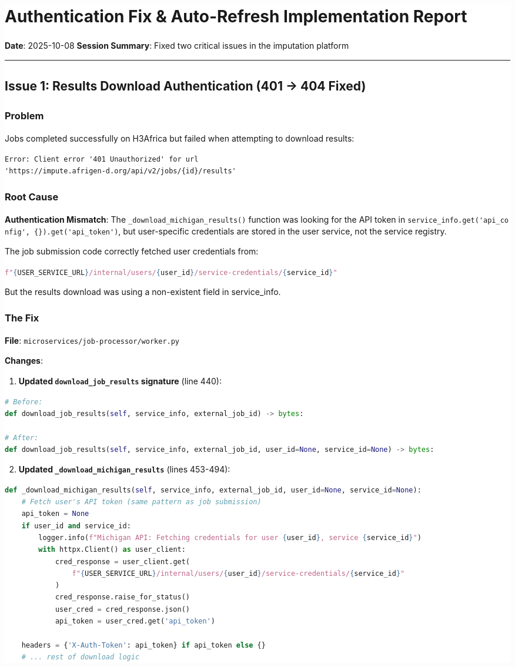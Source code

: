 # Authentication Fix & Auto-Refresh Implementation Report
**Date**: 2025-10-08
**Session Summary**: Fixed two critical issues in the imputation platform

---

## Issue 1: Results Download Authentication (401 → 404 Fixed)

### Problem
Jobs completed successfully on H3Africa but failed when attempting to download results:
```
Error: Client error '401 Unauthorized' for url
'https://impute.afrigen-d.org/api/v2/jobs/{id}/results'
```

### Root Cause
**Authentication Mismatch**: The `_download_michigan_results()` function was looking for the API token in `service_info.get('api_config', {}).get('api_token')`, but user-specific credentials are stored in the user service, not the service registry.

The job submission code correctly fetched user credentials from:
```python
f"{USER_SERVICE_URL}/internal/users/{user_id}/service-credentials/{service_id}"
```

But the results download was using a non-existent field in service_info.

### The Fix

**File**: `microservices/job-processor/worker.py`

**Changes**:

1. **Updated `download_job_results` signature** (line 440):
```python
# Before:
def download_job_results(self, service_info, external_job_id) -> bytes:

# After:
def download_job_results(self, service_info, external_job_id, user_id=None, service_id=None) -> bytes:
```

2. **Updated `_download_michigan_results`** (lines 453-494):
```python
def _download_michigan_results(self, service_info, external_job_id, user_id=None, service_id=None):
    # Fetch user's API token (same pattern as job submission)
    api_token = None
    if user_id and service_id:
        logger.info(f"Michigan API: Fetching credentials for user {user_id}, service {service_id}")
        with httpx.Client() as user_client:
            cred_response = user_client.get(
                f"{USER_SERVICE_URL}/internal/users/{user_id}/service-credentials/{service_id}"
            )
            cred_response.raise_for_status()
            user_cred = cred_response.json()
            api_token = user_cred.get('api_token')

    headers = {'X-Auth-Token': api_token} if api_token else {}
    # ... rest of download logic
```
